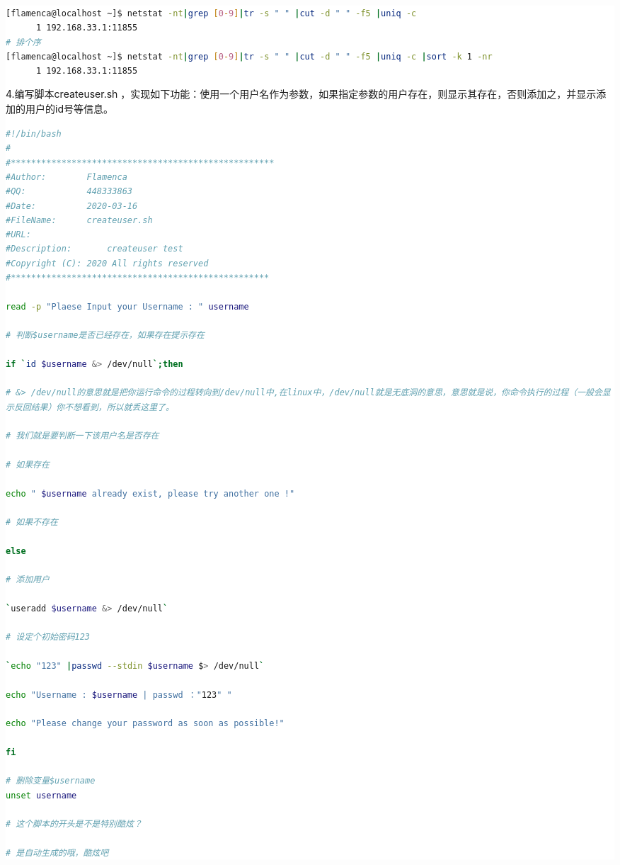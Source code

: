```bash
[flamenca@localhost ~]$ netstat -nt|grep [0-9]|tr -s " " |cut -d " " -f5 |uniq -c
      1 192.168.33.1:11855
# 排个序
[flamenca@localhost ~]$ netstat -nt|grep [0-9]|tr -s " " |cut -d " " -f5 |uniq -c |sort -k 1 -nr
      1 192.168.33.1:11855


```



4.编写脚本createuser.sh ，实现如下功能：使用一个用户名作为参数，如果指定参数的用户存在，则显示其存在，否则添加之，并显示添加的用户的id号等信息。

```bash
#!/bin/bash
#
#****************************************************
#Author:		Flamenca
#QQ:			448333863
#Date:			2020-03-16
#FileName:		createuser.sh
#URL:			
#Description:		createuser test
#Copyright (C):	2020 All rights reserved
#***************************************************

read -p "Plaese Input your Username : " username

# 判断$username是否已经存在，如果存在提示存在

if `id $username &> /dev/null`;then

# &> /dev/null的意思就是把你运行命令的过程转向到/dev/null中,在linux中，/dev/null就是无底洞的意思，意思就是说，你命令执行的过程（一般会显示反回结果）你不想看到，所以就丢这里了。

# 我们就是要判断一下该用户名是否存在

# 如果存在

echo " $username already exist, please try another one !"

# 如果不存在

else

# 添加用户

`useradd $username &> /dev/null`

# 设定个初始密码123

`echo "123" |passwd --stdin $username $> /dev/null`

echo "Username : $username | passwd ："123" "

echo "Please change your password as soon as possible!"

fi

# 删除变量$username
unset username

# 这个脚本的开头是不是特别酷炫？

# 是自动生成的哦，酷炫吧
```